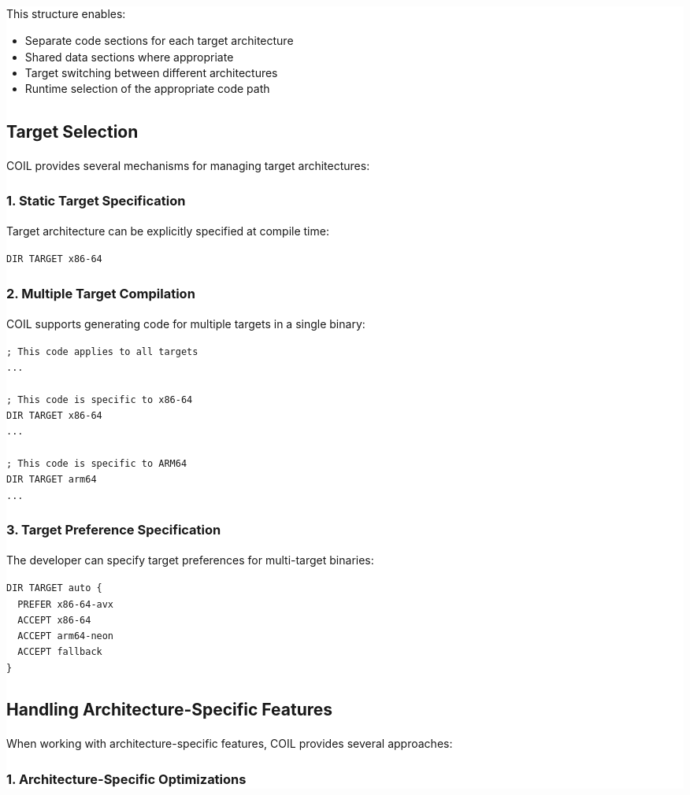 This structure enables:
- Separate code sections for each target architecture
- Shared data sections where appropriate
- Target switching between different architectures
- Runtime selection of the appropriate code path

## Target Selection

COIL provides several mechanisms for managing target architectures:

### 1. Static Target Specification

Target architecture can be explicitly specified at compile time:

```
DIR TARGET x86-64
```

### 2. Multiple Target Compilation

COIL supports generating code for multiple targets in a single binary:

```
; This code applies to all targets
...

; This code is specific to x86-64
DIR TARGET x86-64
...

; This code is specific to ARM64
DIR TARGET arm64
...
```

### 3. Target Preference Specification

The developer can specify target preferences for multi-target binaries:

```
DIR TARGET auto {
  PREFER x86-64-avx
  ACCEPT x86-64
  ACCEPT arm64-neon
  ACCEPT fallback
}
```

## Handling Architecture-Specific Features

When working with architecture-specific features, COIL provides several approaches:

### 1. Architecture-Specific Optimizations
